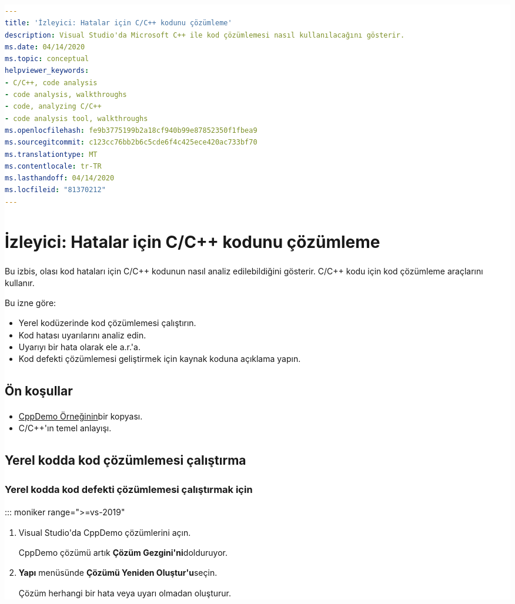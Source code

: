 ```yaml
---
title: 'İzleyici: Hatalar için C/C++ kodunu çözümleme'
description: Visual Studio'da Microsoft C++ ile kod çözümlemesi nasıl kullanılacağını gösterir.
ms.date: 04/14/2020
ms.topic: conceptual
helpviewer_keywords:
- C/C++, code analysis
- code analysis, walkthroughs
- code, analyzing C/C++
- code analysis tool, walkthroughs
ms.openlocfilehash: fe9b3775199b2a18cf940b99e87852350f1fbea9
ms.sourcegitcommit: c123cc76bb2b6c5cde6f4c425ece420ac733bf70
ms.translationtype: MT
ms.contentlocale: tr-TR
ms.lasthandoff: 04/14/2020
ms.locfileid: "81370212"
---
```

# <a name="walkthrough-analyzing-cc-code-for-defects"></a>İzleyici: Hatalar için C/C++ kodunu çözümleme

Bu izbis, olası kod hataları için C/C++ kodunun nasıl analiz edilebildiğini gösterir. C/C++ kodu için kod çözümleme araçlarını kullanır.

Bu izne göre:

- Yerel kodüzerinde kod çözümlemesi çalıştırın.
- Kod hatası uyarılarını analiz edin.
- Uyarıyı bir hata olarak ele a.r.'a.
- Kod defekti çözümlemesi geliştirmek için kaynak koduna açıklama yapın.

## <a name="prerequisites"></a>Ön koşullar

- [CppDemo Örneğinin](../code-quality/demo-sample.md)bir kopyası.
- C/C++'ın temel anlayışı.

## <a name="run-code-analysis-on-native-code"></a>Yerel kodda kod çözümlemesi çalıştırma

### <a name="to-run-code-defect-analysis-on-native-code"></a>Yerel kodda kod defekti çözümlemesi çalıştırmak için

::: moniker range=">=vs-2019"

1. Visual Studio'da CppDemo çözümlerini açın.

     CppDemo çözümü artık **Çözüm Gezgini'ni**dolduruyor.

1. **Yapı** menüsünde **Çözümü Yeniden Oluştur'u**seçin.

     Çözüm herhangi bir hata veya uyarı olmadan oluşturur.
